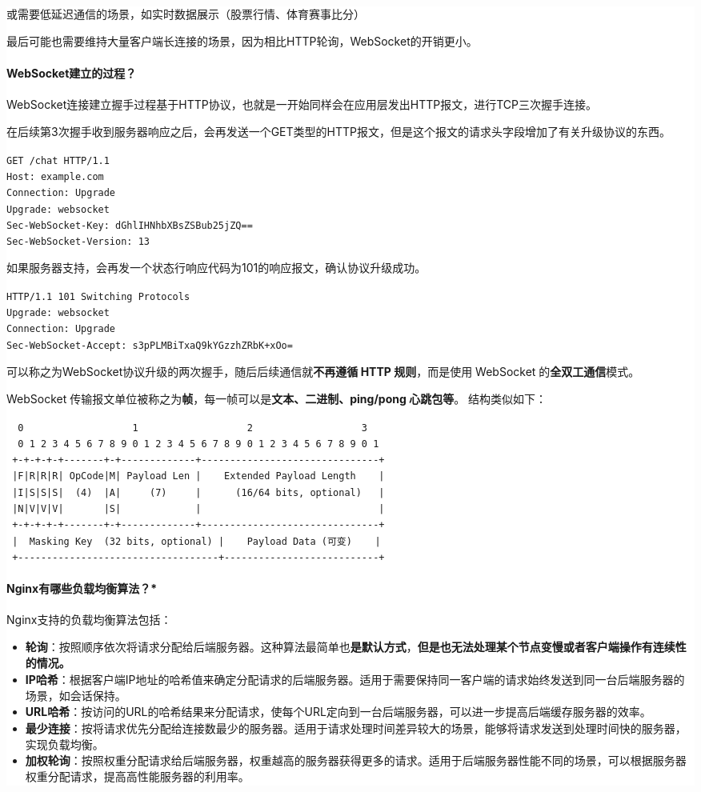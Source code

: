 或需要低延迟通信的场景，如实时数据展示（股票行情、体育赛事比分）

最后可能也需要维持大量客户端长连接的场景，因为相比HTTP轮询，WebSocket的开销更小。



#### **WebSocket建立的过程？**

WebSocket连接建立握手过程基于HTTP协议，也就是一开始同样会在应用层发出HTTP报文，进行TCP三次握手连接。

在后续第3次握手收到服务器响应之后，会再发送一个GET类型的HTTP报文，但是这个报文的请求头字段增加了有关升级协议的东西。

```http
GET /chat HTTP/1.1
Host: example.com
Connection: Upgrade
Upgrade: websocket
Sec-WebSocket-Key: dGhlIHNhbXBsZSBub25jZQ==
Sec-WebSocket-Version: 13
```

如果服务器支持，会再发一个状态行响应代码为101的响应报文，确认协议升级成功。

```http
HTTP/1.1 101 Switching Protocols
Upgrade: websocket
Connection: Upgrade
Sec-WebSocket-Accept: s3pPLMBiTxaQ9kYGzzhZRbK+xOo=
```

可以称之为WebSocket协议升级的两次握手，随后后续通信就**不再遵循 HTTP 规则**，而是使用 WebSocket 的**全双工通信**模式。

WebSocket 传输报文单位被称之为**帧**，每一帧可以是**文本、二进制、ping/pong 心跳包等**。
结构类似如下：

```
  0                   1                   2                   3  
  0 1 2 3 4 5 6 7 8 9 0 1 2 3 4 5 6 7 8 9 0 1 2 3 4 5 6 7 8 9 0 1  
 +-+-+-+-+-------+-+-------------+-------------------------------+  
 |F|R|R|R| OpCode|M| Payload Len |    Extended Payload Length    |  
 |I|S|S|S|  (4)  |A|     (7)     |      (16/64 bits, optional)   |  
 |N|V|V|V|       |S|             |                               |  
 +-+-+-+-+-------+-+-------------+-------------------------------+  
 |  Masking Key  (32 bits, optional) |    Payload Data (可变)    |  
 +-----------------------------------+---------------------------+
```



#### Nginx有哪些负载均衡算法？*

Nginx支持的负载均衡算法包括：

- **轮询**：按照顺序依次将请求分配给后端服务器。这种算法最简单也**是默认方式**，**但是也无法处理某个节点变慢或者客户端操作有连续性的情况。**
- **IP哈希**：根据客户端IP地址的哈希值来确定分配请求的后端服务器。适用于需要保持同一客户端的请求始终发送到同一台后端服务器的场景，如会话保持。
- **URL哈希**：按访问的URL的哈希结果来分配请求，使每个URL定向到一台后端服务器，可以进一步提高后端缓存服务器的效率。
- **最少连接**：按将请求优先分配给连接数最少的服务器。适用于请求处理时间差异较大的场景，能够将请求发送到处理时间快的服务器，实现负载均衡。
- **加权轮询**：按照权重分配请求给后端服务器，权重越高的服务器获得更多的请求。适用于后端服务器性能不同的场景，可以根据服务器权重分配请求，提高高性能服务器的利用率。

